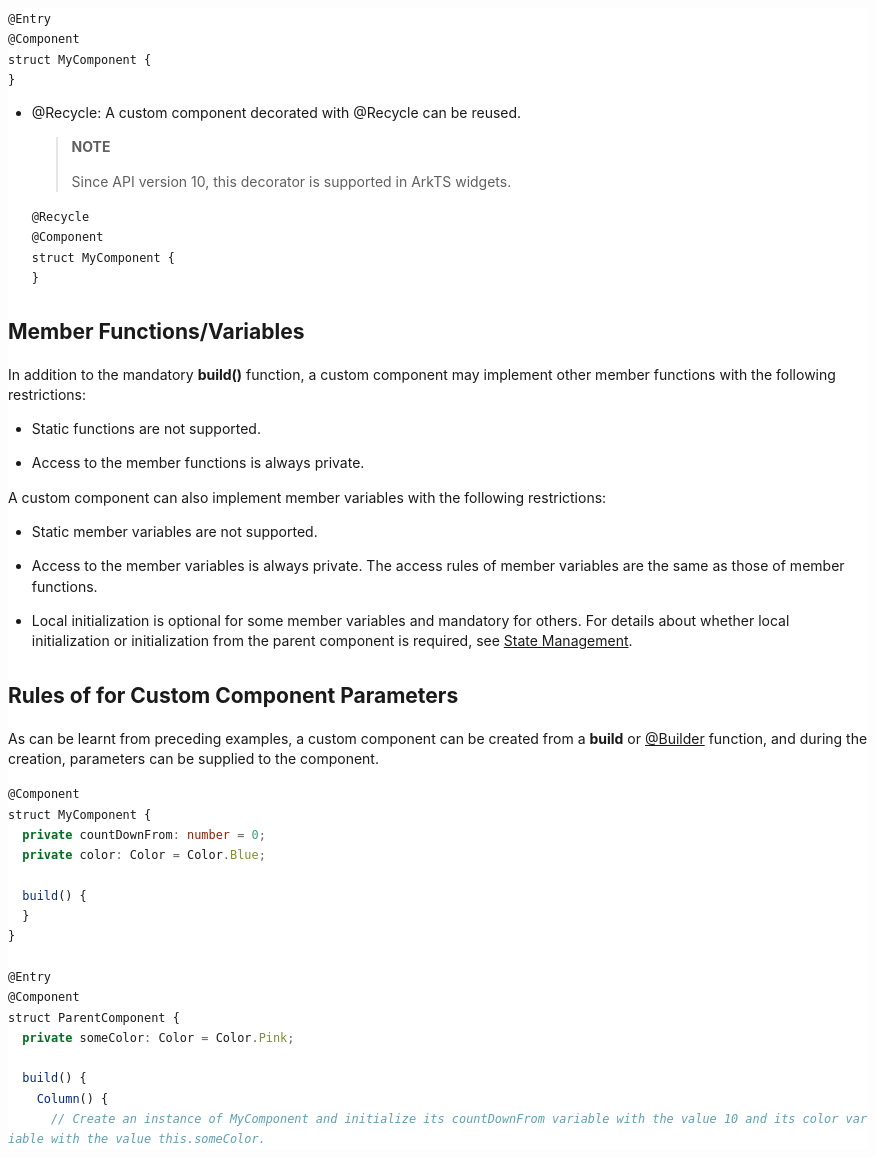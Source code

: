   ```ts
  @Entry
  @Component
  struct MyComponent {
  }
  ```

- \@Recycle: A custom component decorated with \@Recycle can be reused.

  > **NOTE**
  >
  > Since API version 10, this decorator is supported in ArkTS widgets.

  ```ts
  @Recycle
  @Component
  struct MyComponent {
  }
  ```


## Member Functions/Variables

In addition to the mandatory **build()** function, a custom component may implement other member functions with the following restrictions:


- Static functions are not supported.

- Access to the member functions is always private.


A custom component can also implement member variables with the following restrictions:


- Static member variables are not supported.

- Access to the member variables is always private. The access rules of member variables are the same as those of member functions.

- Local initialization is optional for some member variables and mandatory for others. For details about whether local initialization or initialization from the parent component is required, see [State Management](arkts-state-management-overview.md).


## Rules of for Custom Component Parameters

As can be learnt from preceding examples, a custom component can be created from a **build** or [@Builder](arkts-builder.md) function, and during the creation, parameters can be supplied to the component.


```ts
@Component
struct MyComponent {
  private countDownFrom: number = 0;
  private color: Color = Color.Blue;

  build() {
  }
}

@Entry
@Component
struct ParentComponent {
  private someColor: Color = Color.Pink;

  build() {
    Column() {
      // Create an instance of MyComponent and initialize its countDownFrom variable with the value 10 and its color variable with the value this.someColor.
```